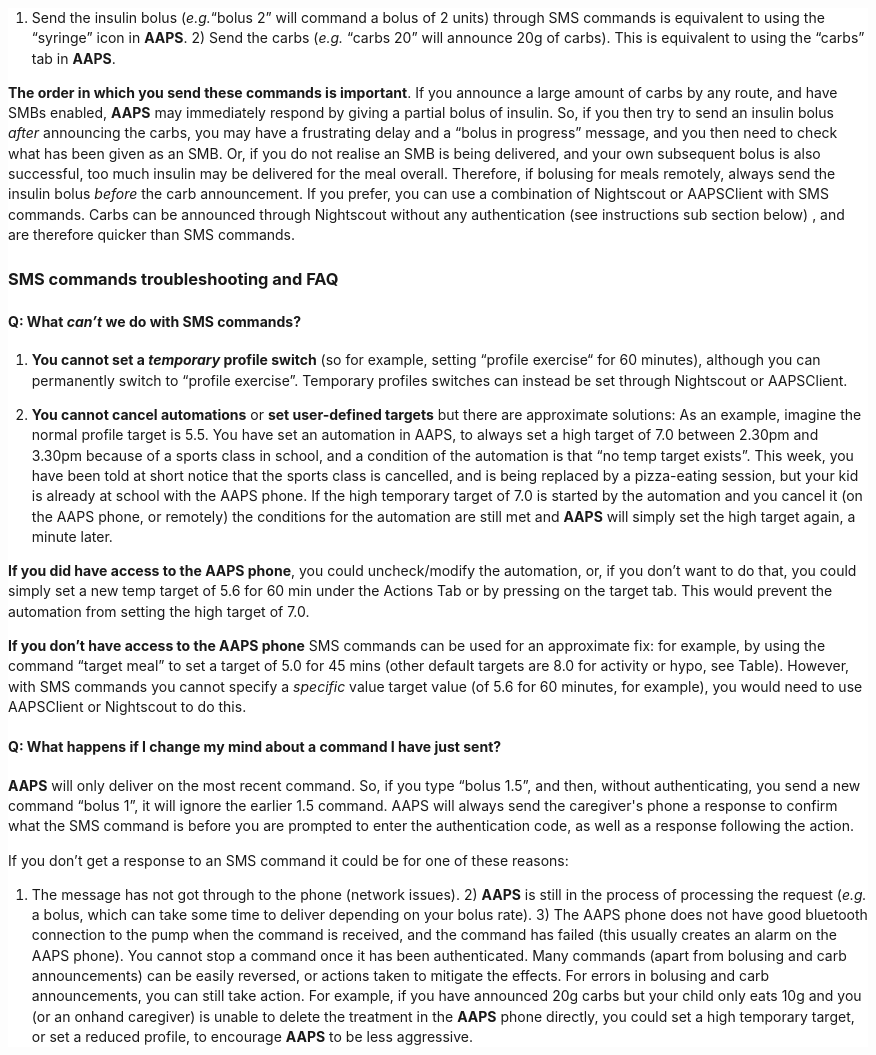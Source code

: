 1)  Send the insulin bolus (_e.g._“bolus 2” will command a bolus of 2 units) through SMS commands is equivalent to using the “syringe” icon in **AAPS**. 2)  Send the carbs (_e.g._ “carbs 20” will announce 20g of carbs). This is equivalent to using the “carbs” tab in **AAPS**.

**The order in which you send these commands is important**. If you announce a large amount of carbs by any route, and have SMBs enabled, **AAPS** may immediately respond by giving a partial bolus of insulin. So, if you then try to send an insulin bolus _after_ announcing the carbs, you may have a frustrating delay and a “bolus in progress” message, and you then need to check what has been given as an SMB. Or, if you do not realise an SMB is being delivered, and your own subsequent bolus is also successful, too much insulin may be delivered for the meal overall. Therefore, if bolusing for meals remotely, always send the insulin bolus _before_ the carb announcement. If you prefer, you can use a combination of Nightscout or AAPSClient with SMS commands. Carbs can be announced through Nightscout without any authentication (see instructions sub section below) , and are therefore quicker than SMS commands.

### SMS commands troubleshooting and FAQ

#### Q: What _can’t_ we do with SMS commands?

1)  **You cannot set a _temporary_ profile switch** (so for example, setting “profile exercise“ for 60 minutes), although you can permanently switch to “profile exercise”. Temporary profiles switches can instead be set through Nightscout or AAPSClient.

2)  **You cannot cancel automations** or **set user-defined targets** but there are approximate solutions: As an example, imagine the normal profile target is 5.5. You have set an automation in AAPS, to always set a high target of 7.0 between 2.30pm and 3.30pm because of a sports class in school, and a condition of the automation is that “no temp target exists”. This week, you have been told at short notice that the sports class is cancelled, and is being replaced by a pizza-eating session, but your kid is already at school with the AAPS phone. If the high temporary target of 7.0 is started by the automation and you cancel it (on the AAPS phone, or remotely) the conditions for the automation are still met and **AAPS** will simply set the high target again, a minute later.

**If you did have access to the AAPS phone**, you could uncheck/modify the automation, or, if you don’t want to do that, you could simply set a new temp target of 5.6 for 60 min under the Actions Tab or by pressing on the target tab. This would prevent the automation from setting the high target of 7.0.

**If you don’t have access to the AAPS phone** SMS commands can be used for an approximate fix: for example, by using the command “target meal” to set a target of 5.0 for 45 mins (other default targets are 8.0 for activity or hypo, see Table). However, with SMS commands you cannot specify a _specific_ value target value (of 5.6 for 60 minutes, for example), you would need to use AAPSClient or Nightscout to do this.

#### Q: What happens if I change my mind about a command I have just sent?

**AAPS** will only deliver on the most recent command. So, if you type “bolus 1.5”, and then, without authenticating, you send a new command “bolus 1”, it will ignore the earlier 1.5 command. AAPS will always send the caregiver's phone a response to confirm what the SMS command is before you are prompted to enter the authentication code, as well as a response following the action.

If you don’t get a response to an SMS command it could be for one of these reasons:

1)  The message has not got through to the phone (network issues). 2)  **AAPS** is still in the process of processing the request (_e.g._ a bolus, which can take some time to deliver depending on your bolus rate). 3)  The AAPS phone does not have good bluetooth connection to the pump when the command is received, and the command has failed (this usually creates an alarm on the AAPS phone). You cannot stop a command once it has been authenticated. Many commands (apart from bolusing and carb announcements) can be easily reversed, or actions taken to mitigate the effects. For errors in bolusing and carb announcements, you can still take action. For example, if you have announced 20g carbs but your child only eats 10g and you (or an onhand caregiver) is unable to delete the treatment in the **AAPS** phone directly, you could set a high temporary target, or set a reduced profile, to encourage **AAPS** to be less aggressive.
